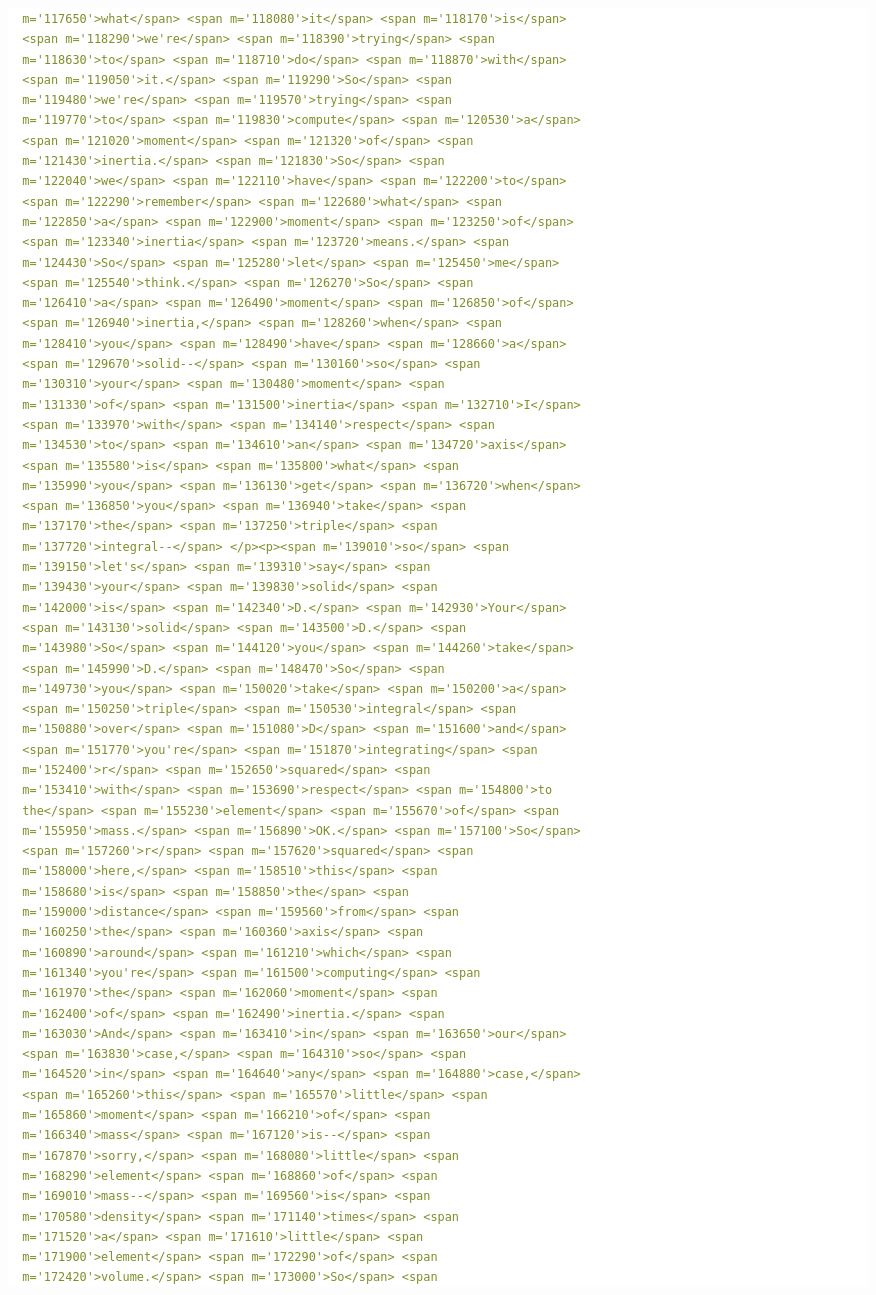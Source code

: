 ```yaml
  m='117650'>what</span> <span m='118080'>it</span> <span m='118170'>is</span>
  <span m='118290'>we're</span> <span m='118390'>trying</span> <span
  m='118630'>to</span> <span m='118710'>do</span> <span m='118870'>with</span>
  <span m='119050'>it.</span> <span m='119290'>So</span> <span
  m='119480'>we're</span> <span m='119570'>trying</span> <span
  m='119770'>to</span> <span m='119830'>compute</span> <span m='120530'>a</span>
  <span m='121020'>moment</span> <span m='121320'>of</span> <span
  m='121430'>inertia.</span> <span m='121830'>So</span> <span
  m='122040'>we</span> <span m='122110'>have</span> <span m='122200'>to</span>
  <span m='122290'>remember</span> <span m='122680'>what</span> <span
  m='122850'>a</span> <span m='122900'>moment</span> <span m='123250'>of</span>
  <span m='123340'>inertia</span> <span m='123720'>means.</span> <span
  m='124430'>So</span> <span m='125280'>let</span> <span m='125450'>me</span>
  <span m='125540'>think.</span> <span m='126270'>So</span> <span
  m='126410'>a</span> <span m='126490'>moment</span> <span m='126850'>of</span>
  <span m='126940'>inertia,</span> <span m='128260'>when</span> <span
  m='128410'>you</span> <span m='128490'>have</span> <span m='128660'>a</span>
  <span m='129670'>solid--</span> <span m='130160'>so</span> <span
  m='130310'>your</span> <span m='130480'>moment</span> <span
  m='131330'>of</span> <span m='131500'>inertia</span> <span m='132710'>I</span>
  <span m='133970'>with</span> <span m='134140'>respect</span> <span
  m='134530'>to</span> <span m='134610'>an</span> <span m='134720'>axis</span>
  <span m='135580'>is</span> <span m='135800'>what</span> <span
  m='135990'>you</span> <span m='136130'>get</span> <span m='136720'>when</span>
  <span m='136850'>you</span> <span m='136940'>take</span> <span
  m='137170'>the</span> <span m='137250'>triple</span> <span
  m='137720'>integral--</span> </p><p><span m='139010'>so</span> <span
  m='139150'>let's</span> <span m='139310'>say</span> <span
  m='139430'>your</span> <span m='139830'>solid</span> <span
  m='142000'>is</span> <span m='142340'>D.</span> <span m='142930'>Your</span>
  <span m='143130'>solid</span> <span m='143500'>D.</span> <span
  m='143980'>So</span> <span m='144120'>you</span> <span m='144260'>take</span>
  <span m='145990'>D.</span> <span m='148470'>So</span> <span
  m='149730'>you</span> <span m='150020'>take</span> <span m='150200'>a</span>
  <span m='150250'>triple</span> <span m='150530'>integral</span> <span
  m='150880'>over</span> <span m='151080'>D</span> <span m='151600'>and</span>
  <span m='151770'>you're</span> <span m='151870'>integrating</span> <span
  m='152400'>r</span> <span m='152650'>squared</span> <span
  m='153410'>with</span> <span m='153690'>respect</span> <span m='154800'>to
  the</span> <span m='155230'>element</span> <span m='155670'>of</span> <span
  m='155950'>mass.</span> <span m='156890'>OK.</span> <span m='157100'>So</span>
  <span m='157260'>r</span> <span m='157620'>squared</span> <span
  m='158000'>here,</span> <span m='158510'>this</span> <span
  m='158680'>is</span> <span m='158850'>the</span> <span
  m='159000'>distance</span> <span m='159560'>from</span> <span
  m='160250'>the</span> <span m='160360'>axis</span> <span
  m='160890'>around</span> <span m='161210'>which</span> <span
  m='161340'>you're</span> <span m='161500'>computing</span> <span
  m='161970'>the</span> <span m='162060'>moment</span> <span
  m='162400'>of</span> <span m='162490'>inertia.</span> <span
  m='163030'>And</span> <span m='163410'>in</span> <span m='163650'>our</span>
  <span m='163830'>case,</span> <span m='164310'>so</span> <span
  m='164520'>in</span> <span m='164640'>any</span> <span m='164880'>case,</span>
  <span m='165260'>this</span> <span m='165570'>little</span> <span
  m='165860'>moment</span> <span m='166210'>of</span> <span
  m='166340'>mass</span> <span m='167120'>is--</span> <span
  m='167870'>sorry,</span> <span m='168080'>little</span> <span
  m='168290'>element</span> <span m='168860'>of</span> <span
  m='169010'>mass--</span> <span m='169560'>is</span> <span
  m='170580'>density</span> <span m='171140'>times</span> <span
  m='171520'>a</span> <span m='171610'>little</span> <span
  m='171900'>element</span> <span m='172290'>of</span> <span
  m='172420'>volume.</span> <span m='173000'>So</span> <span
```